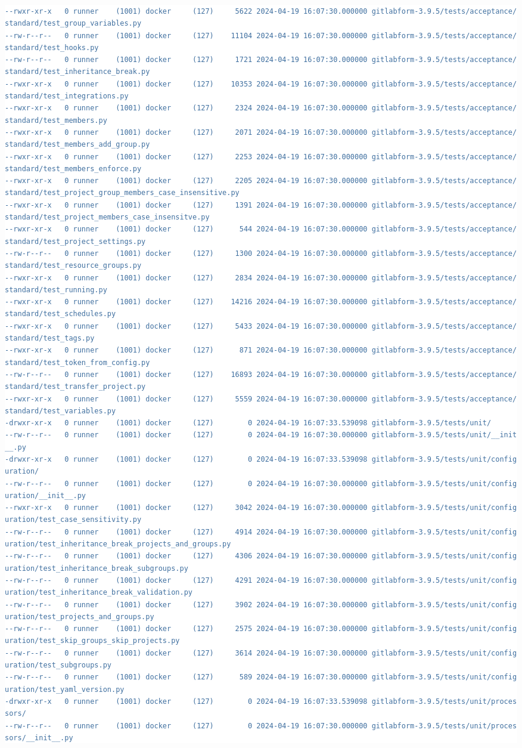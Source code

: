 ```diff
--rwxr-xr-x   0 runner    (1001) docker     (127)     5622 2024-04-19 16:07:30.000000 gitlabform-3.9.5/tests/acceptance/standard/test_group_variables.py
--rw-r--r--   0 runner    (1001) docker     (127)    11104 2024-04-19 16:07:30.000000 gitlabform-3.9.5/tests/acceptance/standard/test_hooks.py
--rw-r--r--   0 runner    (1001) docker     (127)     1721 2024-04-19 16:07:30.000000 gitlabform-3.9.5/tests/acceptance/standard/test_inheritance_break.py
--rwxr-xr-x   0 runner    (1001) docker     (127)    10353 2024-04-19 16:07:30.000000 gitlabform-3.9.5/tests/acceptance/standard/test_integrations.py
--rwxr-xr-x   0 runner    (1001) docker     (127)     2324 2024-04-19 16:07:30.000000 gitlabform-3.9.5/tests/acceptance/standard/test_members.py
--rwxr-xr-x   0 runner    (1001) docker     (127)     2071 2024-04-19 16:07:30.000000 gitlabform-3.9.5/tests/acceptance/standard/test_members_add_group.py
--rwxr-xr-x   0 runner    (1001) docker     (127)     2253 2024-04-19 16:07:30.000000 gitlabform-3.9.5/tests/acceptance/standard/test_members_enforce.py
--rwxr-xr-x   0 runner    (1001) docker     (127)     2205 2024-04-19 16:07:30.000000 gitlabform-3.9.5/tests/acceptance/standard/test_project_group_members_case_insensitive.py
--rwxr-xr-x   0 runner    (1001) docker     (127)     1391 2024-04-19 16:07:30.000000 gitlabform-3.9.5/tests/acceptance/standard/test_project_members_case_insensitve.py
--rwxr-xr-x   0 runner    (1001) docker     (127)      544 2024-04-19 16:07:30.000000 gitlabform-3.9.5/tests/acceptance/standard/test_project_settings.py
--rw-r--r--   0 runner    (1001) docker     (127)     1300 2024-04-19 16:07:30.000000 gitlabform-3.9.5/tests/acceptance/standard/test_resource_groups.py
--rwxr-xr-x   0 runner    (1001) docker     (127)     2834 2024-04-19 16:07:30.000000 gitlabform-3.9.5/tests/acceptance/standard/test_running.py
--rwxr-xr-x   0 runner    (1001) docker     (127)    14216 2024-04-19 16:07:30.000000 gitlabform-3.9.5/tests/acceptance/standard/test_schedules.py
--rwxr-xr-x   0 runner    (1001) docker     (127)     5433 2024-04-19 16:07:30.000000 gitlabform-3.9.5/tests/acceptance/standard/test_tags.py
--rwxr-xr-x   0 runner    (1001) docker     (127)      871 2024-04-19 16:07:30.000000 gitlabform-3.9.5/tests/acceptance/standard/test_token_from_config.py
--rw-r--r--   0 runner    (1001) docker     (127)    16893 2024-04-19 16:07:30.000000 gitlabform-3.9.5/tests/acceptance/standard/test_transfer_project.py
--rwxr-xr-x   0 runner    (1001) docker     (127)     5559 2024-04-19 16:07:30.000000 gitlabform-3.9.5/tests/acceptance/standard/test_variables.py
-drwxr-xr-x   0 runner    (1001) docker     (127)        0 2024-04-19 16:07:33.539098 gitlabform-3.9.5/tests/unit/
--rw-r--r--   0 runner    (1001) docker     (127)        0 2024-04-19 16:07:30.000000 gitlabform-3.9.5/tests/unit/__init__.py
-drwxr-xr-x   0 runner    (1001) docker     (127)        0 2024-04-19 16:07:33.539098 gitlabform-3.9.5/tests/unit/configuration/
--rw-r--r--   0 runner    (1001) docker     (127)        0 2024-04-19 16:07:30.000000 gitlabform-3.9.5/tests/unit/configuration/__init__.py
--rwxr-xr-x   0 runner    (1001) docker     (127)     3042 2024-04-19 16:07:30.000000 gitlabform-3.9.5/tests/unit/configuration/test_case_sensitivity.py
--rw-r--r--   0 runner    (1001) docker     (127)     4914 2024-04-19 16:07:30.000000 gitlabform-3.9.5/tests/unit/configuration/test_inheritance_break_projects_and_groups.py
--rw-r--r--   0 runner    (1001) docker     (127)     4306 2024-04-19 16:07:30.000000 gitlabform-3.9.5/tests/unit/configuration/test_inheritance_break_subgroups.py
--rw-r--r--   0 runner    (1001) docker     (127)     4291 2024-04-19 16:07:30.000000 gitlabform-3.9.5/tests/unit/configuration/test_inheritance_break_validation.py
--rw-r--r--   0 runner    (1001) docker     (127)     3902 2024-04-19 16:07:30.000000 gitlabform-3.9.5/tests/unit/configuration/test_projects_and_groups.py
--rw-r--r--   0 runner    (1001) docker     (127)     2575 2024-04-19 16:07:30.000000 gitlabform-3.9.5/tests/unit/configuration/test_skip_groups_skip_projects.py
--rw-r--r--   0 runner    (1001) docker     (127)     3614 2024-04-19 16:07:30.000000 gitlabform-3.9.5/tests/unit/configuration/test_subgroups.py
--rw-r--r--   0 runner    (1001) docker     (127)      589 2024-04-19 16:07:30.000000 gitlabform-3.9.5/tests/unit/configuration/test_yaml_version.py
-drwxr-xr-x   0 runner    (1001) docker     (127)        0 2024-04-19 16:07:33.539098 gitlabform-3.9.5/tests/unit/processors/
--rw-r--r--   0 runner    (1001) docker     (127)        0 2024-04-19 16:07:30.000000 gitlabform-3.9.5/tests/unit/processors/__init__.py
```
